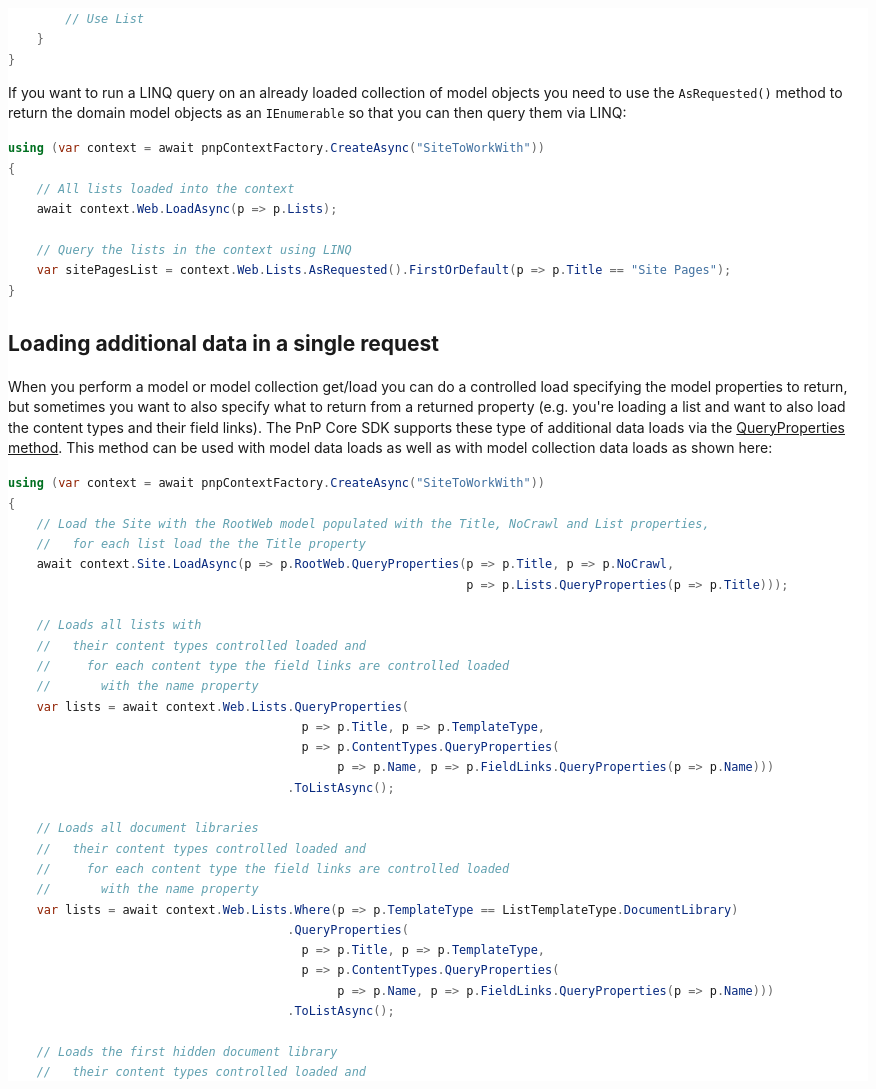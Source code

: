 ```csharp
        // Use List
    }
}
```

If you want to run a LINQ query on an already loaded collection of model objects you need to use the `AsRequested()` method to return the domain model objects as an `IEnumerable` so that you can then query them via LINQ:

```csharp
using (var context = await pnpContextFactory.CreateAsync("SiteToWorkWith"))
{
    // All lists loaded into the context
    await context.Web.LoadAsync(p => p.Lists);

    // Query the lists in the context using LINQ
    var sitePagesList = context.Web.Lists.AsRequested().FirstOrDefault(p => p.Title == "Site Pages"); 
}
```

## Loading additional data in a single request

When you perform a model or model collection get/load you can do a controlled load specifying the model properties to return, but sometimes you want to also specify what to return from a returned property (e.g. you're loading a list and want to also load the content types and their field links). The PnP Core SDK supports these type of additional data loads via the [QueryProperties method](https://pnp.github.io/pnpcore/). This method can be used with model data loads as well as with model collection data loads as shown here:

```csharp
using (var context = await pnpContextFactory.CreateAsync("SiteToWorkWith"))
{
    // Load the Site with the RootWeb model populated with the Title, NoCrawl and List properties,
    //   for each list load the the Title property
    await context.Site.LoadAsync(p => p.RootWeb.QueryProperties(p => p.Title, p => p.NoCrawl,
                                                                p => p.Lists.QueryProperties(p => p.Title)));

    // Loads all lists with 
    //   their content types controlled loaded and 
    //     for each content type the field links are controlled loaded 
    //       with the name property
    var lists = await context.Web.Lists.QueryProperties(
                                         p => p.Title, p => p.TemplateType, 
                                         p => p.ContentTypes.QueryProperties(
                                              p => p.Name, p => p.FieldLinks.QueryProperties(p => p.Name)))
                                       .ToListAsync();

    // Loads all document libraries
    //   their content types controlled loaded and 
    //     for each content type the field links are controlled loaded 
    //       with the name property
    var lists = await context.Web.Lists.Where(p => p.TemplateType == ListTemplateType.DocumentLibrary)
                                       .QueryProperties(
                                         p => p.Title, p => p.TemplateType, 
                                         p => p.ContentTypes.QueryProperties(
                                              p => p.Name, p => p.FieldLinks.QueryProperties(p => p.Name)))
                                       .ToListAsync();

    // Loads the first hidden document library
    //   their content types controlled loaded and 
```